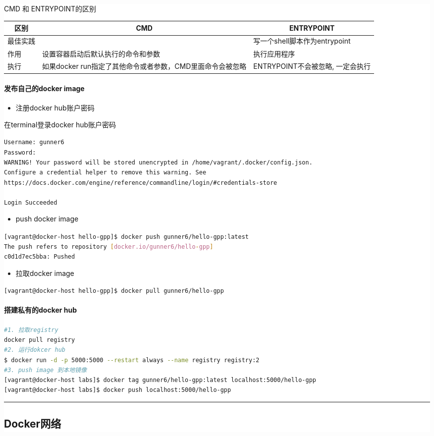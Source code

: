   CMD 和 ENTRYPOINT的区别

  | 区别     | CMD                                                       | ENTRYPOINT                       |
  | -------- | --------------------------------------------------------- | -------------------------------- |
  | 最佳实践 |                                                           | 写一个shell脚本作为entrypoint    |
  | 作用     | 设置容器启动后默认执行的命令和参数                        | 执行应用程序                     |
  | 执行     | 如果docker run指定了其他命令或者参数，CMD里面命令会被忽略 | ENTRYPOINT不会被忽略, 一定会执行 |

#### 发布自己的docker image

- 注册docker hub账户密码

在terminal登录docker hub账户密码

```shell
Username: gunner6
Password:
WARNING! Your password will be stored unencrypted in /home/vagrant/.docker/config.json.
Configure a credential helper to remove this warning. See
https://docs.docker.com/engine/reference/commandline/login/#credentials-store

Login Succeeded
```

- push docker image

```sh
[vagrant@docker-host hello-gpp]$ docker push gunner6/hello-gpp:latest
The push refers to repository [docker.io/gunner6/hello-gpp]
c0d1d7ec5bba: Pushed
```

- 拉取docker image

```sh
[vagrant@docker-host hello-gpp]$ docker pull gunner6/hello-gpp
```

#### 搭建私有的docker hub

```sh
#1. 拉取registry 
docker pull registry
#2. 运行dokcer hub 
$ docker run -d -p 5000:5000 --restart always --name registry registry:2
#3. push image 到本地镜像
[vagrant@docker-host labs]$ docker tag gunner6/hello-gpp:latest localhost:5000/hello-gpp
[vagrant@docker-host labs]$ docker push localhost:5000/hello-gpp
```



------



## Docker网络
